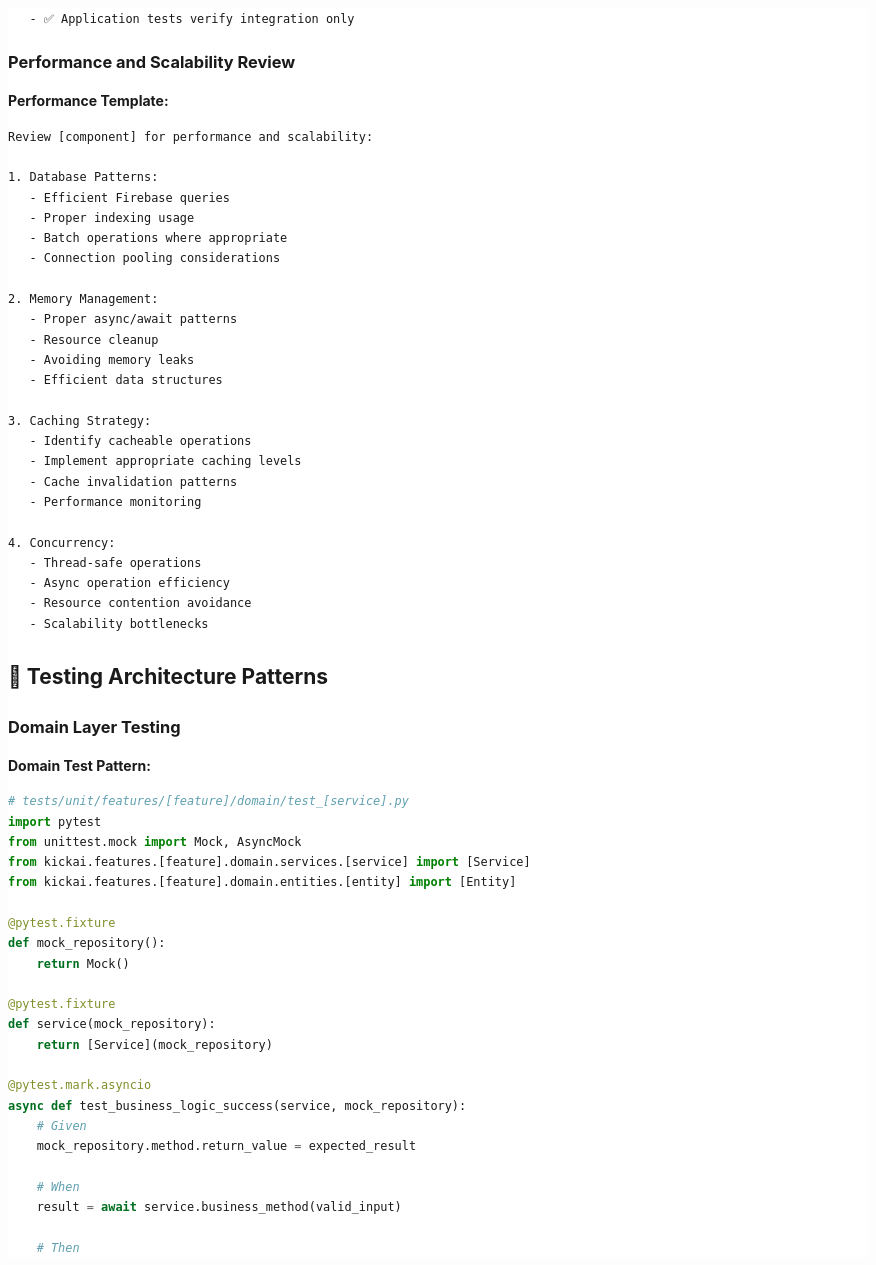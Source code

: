 ```
   - ✅ Application tests verify integration only
```

### Performance and Scalability Review

**Performance Template:**
```
Review [component] for performance and scalability:

1. Database Patterns:
   - Efficient Firebase queries
   - Proper indexing usage
   - Batch operations where appropriate
   - Connection pooling considerations

2. Memory Management:
   - Proper async/await patterns
   - Resource cleanup
   - Avoiding memory leaks
   - Efficient data structures

3. Caching Strategy:
   - Identify cacheable operations
   - Implement appropriate caching levels
   - Cache invalidation patterns
   - Performance monitoring

4. Concurrency:
   - Thread-safe operations
   - Async operation efficiency
   - Resource contention avoidance
   - Scalability bottlenecks
```

## 🧪 Testing Architecture Patterns

### Domain Layer Testing

**Domain Test Pattern:**
```python
# tests/unit/features/[feature]/domain/test_[service].py
import pytest
from unittest.mock import Mock, AsyncMock
from kickai.features.[feature].domain.services.[service] import [Service]
from kickai.features.[feature].domain.entities.[entity] import [Entity]

@pytest.fixture
def mock_repository():
    return Mock()

@pytest.fixture
def service(mock_repository):
    return [Service](mock_repository)

@pytest.mark.asyncio
async def test_business_logic_success(service, mock_repository):
    # Given
    mock_repository.method.return_value = expected_result
    
    # When
    result = await service.business_method(valid_input)
    
    # Then
```